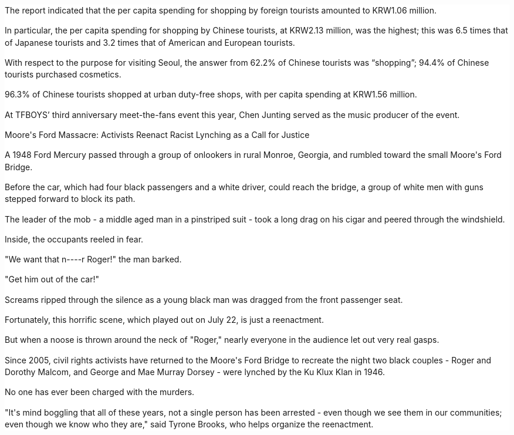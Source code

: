 The report indicated that the per capita spending for shopping by foreign tourists amounted to KRW1.06 million.


In particular, the per capita spending for shopping by Chinese tourists, at KRW2.13 million, was the highest; this was 6.5 times that of Japanese tourists and 3.2 times that of American and European tourists.


With respect to the purpose for visiting Seoul, the answer from 62.2% of Chinese tourists was “shopping”; 94.4% of Chinese tourists purchased cosmetics.


96.3% of Chinese tourists shopped at urban duty-free shops, with per capita spending at KRW1.56 million.


At TFBOYS’ third anniversary meet-the-fans event this year, Chen Junting served as the music producer of the event.


Moore's Ford Massacre: Activists Reenact Racist Lynching as a Call for Justice


A 1948 Ford Mercury passed through a group of onlookers in rural Monroe, Georgia, and rumbled toward the small Moore's Ford Bridge.


Before the car, which had four black passengers and a white driver, could reach the bridge, a group of white men with guns stepped forward to block its path.


The leader of the mob - a middle aged man in a pinstriped suit - took a long drag on his cigar and peered through the windshield.


Inside, the occupants reeled in fear.


"We want that n----r Roger!" the man barked.


"Get him out of the car!"


Screams ripped through the silence as a young black man was dragged from the front passenger seat.


Fortunately, this horrific scene, which played out on July 22, is just a reenactment.


But when a noose is thrown around the neck of "Roger," nearly everyone in the audience let out very real gasps.


Since 2005, civil rights activists have returned to the Moore's Ford Bridge to recreate the night two black couples - Roger and Dorothy Malcom, and George and Mae Murray Dorsey - were lynched by the Ku Klux Klan in 1946.


No one has ever been charged with the murders.


"It's mind boggling that all of these years, not a single person has been arrested - even though we see them in our communities; even though we know who they are," said Tyrone Brooks, who helps organize the reenactment.
